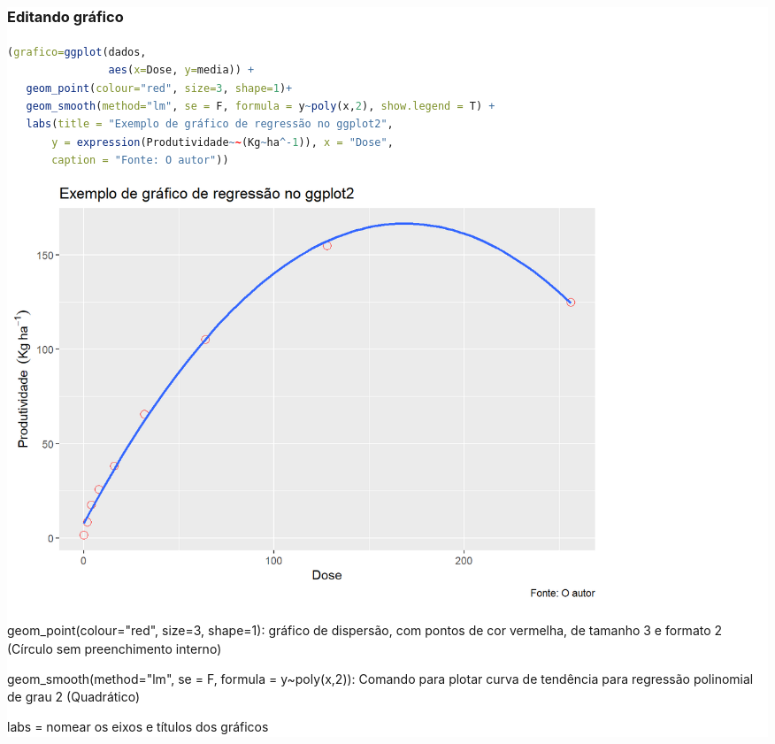 ### Editando gráfico


```r
(grafico=ggplot(dados, 
                aes(x=Dose, y=media)) + 
   geom_point(colour="red", size=3, shape=1)+
   geom_smooth(method="lm", se = F, formula = y~poly(x,2), show.legend = T) +
   labs(title = "Exemplo de gráfico de regressão no ggplot2",
       y = expression(Produtividade~~(Kg~ha^-1)), x = "Dose",
       caption = "Fonte: O autor"))
```

<img src="index_files/figure-html/unnamed-chunk-132-1.png" width="672" />

geom_point(colour="red", size=3, shape=1): gráfico de dispersão, com pontos de cor vermelha, de tamanho 3 e formato 2 (Círculo sem preenchimento interno)

geom_smooth(method="lm", se = F, formula = y~poly(x,2)): Comando para plotar curva de tendência para regressão polinomial de grau 2 (Quadrático)

labs = nomear os eixos e títulos dos gráficos
